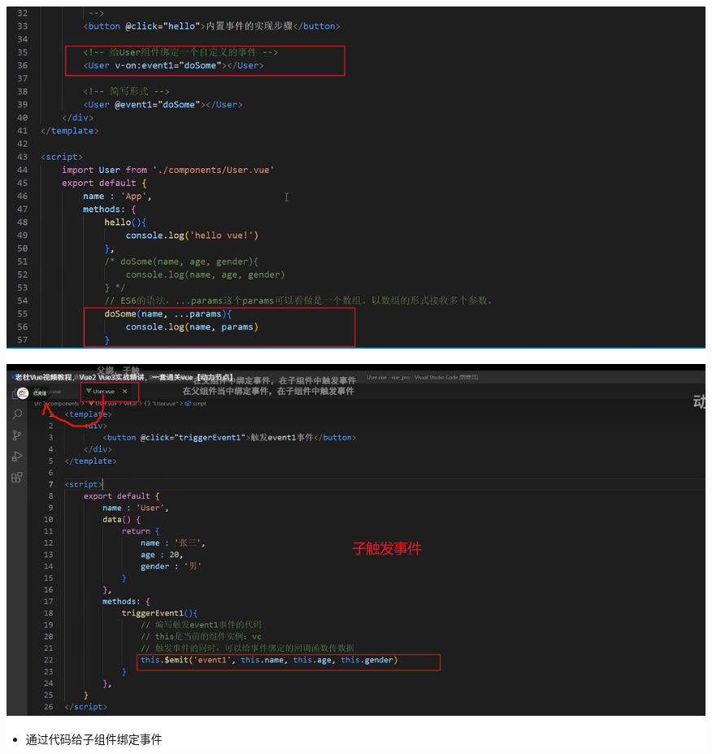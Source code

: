 ![image-20230703075149524](Vue知识点.assets/image-20230703075149524.png)

![image-20230703075102393](Vue知识点.assets/image-20230703075102393.png)



+ 通过代码给子组件绑定事件
